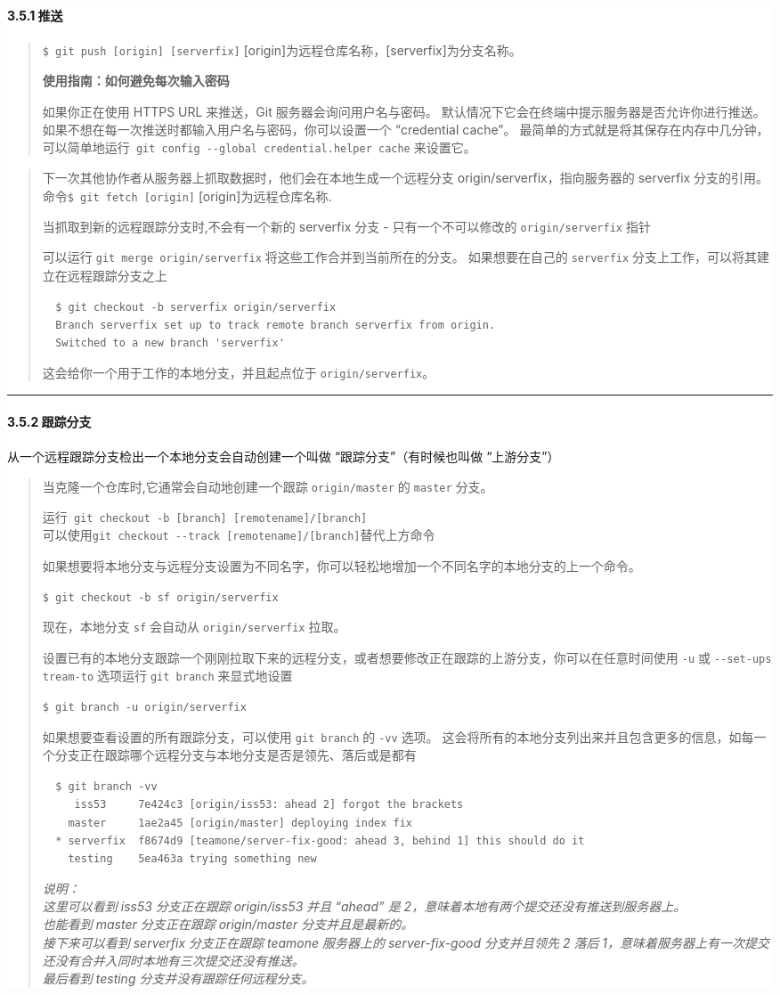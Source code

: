 #### 3.5.1 推送

>`$ git push [origin] [serverfix]` [origin]为远程仓库名称，[serverfix]为分支名称。
>
>**使用指南：如何避免每次输入密码**
>
>如果你正在使用 HTTPS URL 来推送，Git 服务器会询问用户名与密码。 默认情况下它会在终端中提示服务器是否允许你进行推送。
如果不想在每一次推送时都输入用户名与密码，你可以设置一个 “credential cache”。 最简单的方式就是将其保存在内存中几分钟，可以简单地运行` git config --global credential.helper cache` 来设置它。
>


>下一次其他协作者从服务器上抓取数据时，他们会在本地生成一个远程分支 origin/serverfix，指向服务器的 serverfix 分支的引用。
>命令`$ git fetch [origin]` [origin]为远程仓库名称.
>
>当抓取到新的远程跟踪分支时,不会有一个新的 serverfix 分支 - 只有一个不可以修改的 `origin/serverfix` 指针
>
>可以运行 `git merge origin/serverfix` 将这些工作合并到当前所在的分支。 如果想要在自己的 `serverfix` 分支上工作，可以将其建立在远程跟踪分支之上
>
>		$ git checkout -b serverfix origin/serverfix
>		Branch serverfix set up to track remote branch serverfix from origin.
>		Switched to a new branch 'serverfix'
>
>这会给你一个用于工作的本地分支，并且起点位于 `origin/serverfix`。
>

---

#### 3.5.2 跟踪分支

从一个远程跟踪分支检出一个本地分支会自动创建一个叫做 “跟踪分支”（有时候也叫做 “上游分支”）  
>
>当克隆一个仓库时,它通常会自动地创建一个跟踪 `origin/master` 的 `master` 分支。
>
>运行` git checkout -b [branch] [remotename]/[branch]`  
>可以使用`git checkout --track [remotename]/[branch]`替代上方命令
>
>如果想要将本地分支与远程分支设置为不同名字，你可以轻松地增加一个不同名字的本地分支的上一个命令。
>
>`$ git checkout -b sf origin/serverfix`
>
>现在，本地分支 `sf` 会自动从 `origin/serverfix` 拉取。
>
>设置已有的本地分支跟踪一个刚刚拉取下来的远程分支，或者想要修改正在跟踪的上游分支，你可以在任意时间使用 `-u` 或 `--set-upstream-to` 选项运行 `git branch` 来显式地设置
>
>`$ git branch -u origin/serverfix`
>
>如果想要查看设置的所有跟踪分支，可以使用 `git branch` 的 `-vv` 选项。 这会将所有的本地分支列出来并且包含更多的信息，如每一个分支正在跟踪哪个远程分支与本地分支是否是领先、落后或是都有
>
>		$ git branch -vv
>          iss53     7e424c3 [origin/iss53: ahead 2] forgot the brackets
>		  master     1ae2a45 [origin/master] deploying index fix
>		* serverfix  f8674d9 [teamone/server-fix-good: ahead 3, behind 1] this should do it
>		  testing    5ea463a trying something new
>
>*说明：  
这里可以看到 iss53 分支正在跟踪 origin/iss53 并且 “ahead” 是 2，意味着本地有两个提交还没有推送到服务器上。   
也能看到 master 分支正在跟踪 origin/master 分支并且是最新的。   
接下来可以看到 serverfix 分支正在跟踪 teamone 服务器上的 server-fix-good 分支并且领先 2 落后 1，意味着服务器上有一次提交还没有合并入同时本地有三次提交还没有推送。  
 最后看到 testing 分支并没有跟踪任何远程分支。*
>
